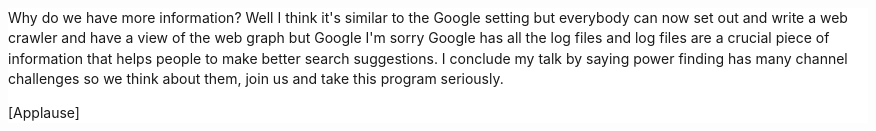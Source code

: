 Why do we have more information? Well I think it's similar to the Google setting but everybody can now set out and write a web crawler and have a view of the web graph but Google I'm sorry Google has all the log files and log files are a crucial piece of information that helps people to make better search suggestions. I conclude my talk by saying power finding has many channel challenges so we think about them, join us and take this program seriously.

[Applause]


